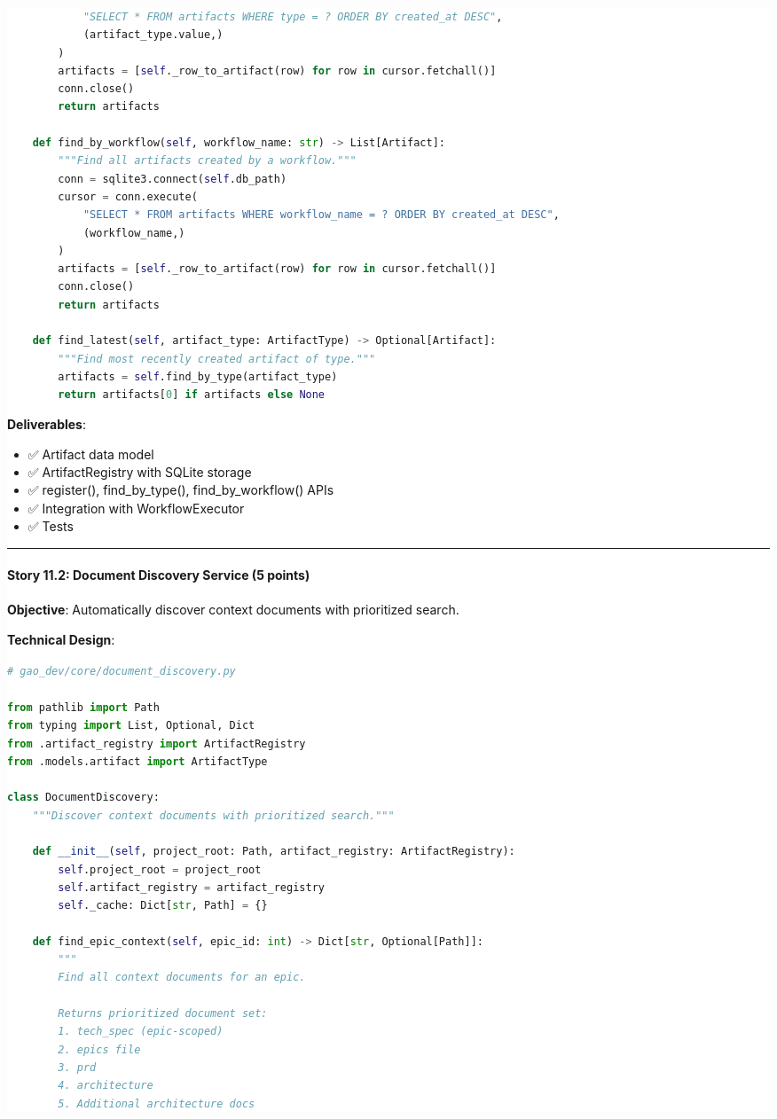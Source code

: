 ```python
            "SELECT * FROM artifacts WHERE type = ? ORDER BY created_at DESC",
            (artifact_type.value,)
        )
        artifacts = [self._row_to_artifact(row) for row in cursor.fetchall()]
        conn.close()
        return artifacts

    def find_by_workflow(self, workflow_name: str) -> List[Artifact]:
        """Find all artifacts created by a workflow."""
        conn = sqlite3.connect(self.db_path)
        cursor = conn.execute(
            "SELECT * FROM artifacts WHERE workflow_name = ? ORDER BY created_at DESC",
            (workflow_name,)
        )
        artifacts = [self._row_to_artifact(row) for row in cursor.fetchall()]
        conn.close()
        return artifacts

    def find_latest(self, artifact_type: ArtifactType) -> Optional[Artifact]:
        """Find most recently created artifact of type."""
        artifacts = self.find_by_type(artifact_type)
        return artifacts[0] if artifacts else None
```

**Deliverables**:
- ✅ Artifact data model
- ✅ ArtifactRegistry with SQLite storage
- ✅ register(), find_by_type(), find_by_workflow() APIs
- ✅ Integration with WorkflowExecutor
- ✅ Tests

---

#### Story 11.2: Document Discovery Service (5 points)

**Objective**: Automatically discover context documents with prioritized search.

**Technical Design**:

```python
# gao_dev/core/document_discovery.py

from pathlib import Path
from typing import List, Optional, Dict
from .artifact_registry import ArtifactRegistry
from .models.artifact import ArtifactType

class DocumentDiscovery:
    """Discover context documents with prioritized search."""

    def __init__(self, project_root: Path, artifact_registry: ArtifactRegistry):
        self.project_root = project_root
        self.artifact_registry = artifact_registry
        self._cache: Dict[str, Path] = {}

    def find_epic_context(self, epic_id: int) -> Dict[str, Optional[Path]]:
        """
        Find all context documents for an epic.

        Returns prioritized document set:
        1. tech_spec (epic-scoped)
        2. epics file
        3. prd
        4. architecture
        5. Additional architecture docs
```